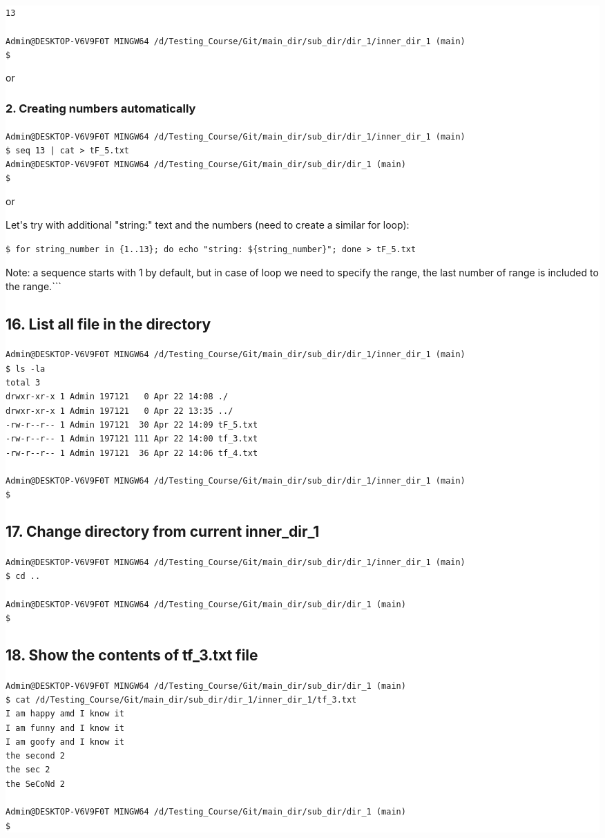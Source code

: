 ```
13

Admin@DESKTOP-V6V9F0T MINGW64 /d/Testing_Course/Git/main_dir/sub_dir/dir_1/inner_dir_1 (main)
$
```
or
### 2. Creating numbers automatically
```
Admin@DESKTOP-V6V9F0T MINGW64 /d/Testing_Course/Git/main_dir/sub_dir/dir_1/inner_dir_1 (main)
$ seq 13 | cat > tF_5.txt
Admin@DESKTOP-V6V9F0T MINGW64 /d/Testing_Course/Git/main_dir/sub_dir/dir_1 (main)
$ 
```
or

Let's try with additional "string:" text and the numbers (need to create a similar for loop):
```
$ for string_number in {1..13}; do echo "string: ${string_number}"; done > tF_5.txt
```
Note: a sequence starts with 1 by default, but in case of loop we need to specify the range, the last number of range is included to the range.```

## 16. List all file in the directory

```
Admin@DESKTOP-V6V9F0T MINGW64 /d/Testing_Course/Git/main_dir/sub_dir/dir_1/inner_dir_1 (main)
$ ls -la
total 3
drwxr-xr-x 1 Admin 197121   0 Apr 22 14:08 ./
drwxr-xr-x 1 Admin 197121   0 Apr 22 13:35 ../
-rw-r--r-- 1 Admin 197121  30 Apr 22 14:09 tF_5.txt
-rw-r--r-- 1 Admin 197121 111 Apr 22 14:00 tf_3.txt
-rw-r--r-- 1 Admin 197121  36 Apr 22 14:06 tf_4.txt

Admin@DESKTOP-V6V9F0T MINGW64 /d/Testing_Course/Git/main_dir/sub_dir/dir_1/inner_dir_1 (main)
$
```

## 17. Change directory from current inner_dir_1

```
Admin@DESKTOP-V6V9F0T MINGW64 /d/Testing_Course/Git/main_dir/sub_dir/dir_1/inner_dir_1 (main)
$ cd ..

Admin@DESKTOP-V6V9F0T MINGW64 /d/Testing_Course/Git/main_dir/sub_dir/dir_1 (main)
$
```

## 18. Show the contents of tf_3.txt file

```
Admin@DESKTOP-V6V9F0T MINGW64 /d/Testing_Course/Git/main_dir/sub_dir/dir_1 (main)
$ cat /d/Testing_Course/Git/main_dir/sub_dir/dir_1/inner_dir_1/tf_3.txt
I am happy amd I know it
I am funny and I know it
I am goofy and I know it
the second 2
the sec 2
the SeCoNd 2

Admin@DESKTOP-V6V9F0T MINGW64 /d/Testing_Course/Git/main_dir/sub_dir/dir_1 (main)
$
```

